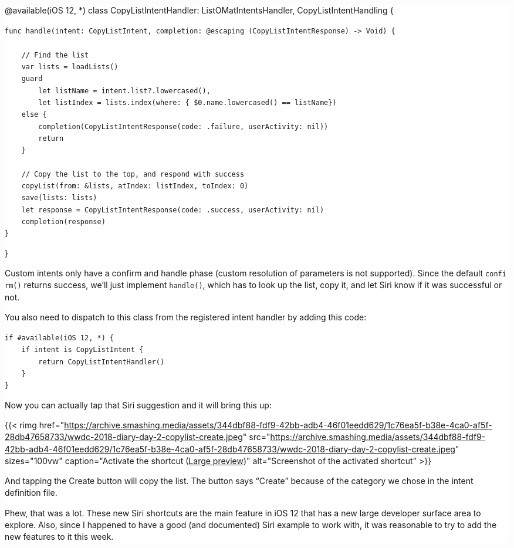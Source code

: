 @available(iOS 12, *)
class CopyListIntentHandler: ListOMatIntentsHandler, CopyListIntentHandling {

    func handle(intent: CopyListIntent, completion: @escaping (CopyListIntentResponse) -> Void) {

        // Find the list
        var lists = loadLists()
        guard
            let listName = intent.list?.lowercased(),
            let listIndex = lists.index(where: { $0.name.lowercased() == listName})
        else {
            completion(CopyListIntentResponse(code: .failure, userActivity: nil))
            return
        }

        // Copy the list to the top, and respond with success
        copyList(from: &lists, atIndex: listIndex, toIndex: 0)
        save(lists: lists)
        let response = CopyListIntentResponse(code: .success, userActivity: nil)
        completion(response)
    }

}
</code></pre></div>

Custom intents only have a confirm and handle phase (custom resolution of parameters is not supported). Since the default `confirm()` returns success, we’ll just implement `handle()`, which has to look up the list, copy it, and let Siri know if it was successful or not.

You also need to dispatch to this class from the registered intent handler by adding this code:

<div class="break-out">

<pre><code class="language-javascript">if #available(iOS 12, *) {
    if intent is CopyListIntent {
        return CopyListIntentHandler()
    }
}
</code></pre></div>

Now you can actually tap that Siri suggestion and it will bring this up:

{{< rimg href="https://archive.smashing.media/assets/344dbf88-fdf9-42bb-adb4-46f01eedd629/1c76ea5f-b38e-4ca0-af5f-28db47658733/wwdc-2018-diary-day-2-copylist-create.jpeg" src="https://archive.smashing.media/assets/344dbf88-fdf9-42bb-adb4-46f01eedd629/1c76ea5f-b38e-4ca0-af5f-28db47658733/wwdc-2018-diary-day-2-copylist-create.jpeg" sizes="100vw" caption="Activate the shortcut (<a href='https://archive.smashing.media/assets/344dbf88-fdf9-42bb-adb4-46f01eedd629/1c76ea5f-b38e-4ca0-af5f-28db47658733/wwdc-2018-diary-day-2-copylist-create.jpeg'>Large preview</a>)" alt="Screenshot of the activated shortcut" >}}

And tapping the Create button will copy the list. The button says “Create” because of the category we chose in the intent definition file.

Phew, that was a lot. These new Siri shortcuts are the main feature in iOS 12 that has a new large developer surface area to explore. Also, since I happened to have a good (and documented) Siri example to work with, it was reasonable to try to add the new features to it this week.

